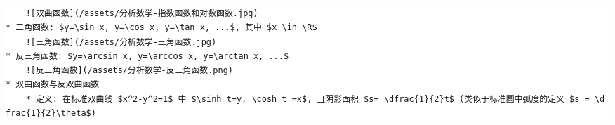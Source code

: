         ![双曲函数](/assets/分析数学-指数函数和对数函数.jpg)
    * 三角函数: $y=\sin x, y=\cos x, y=\tan x, ...$, 其中 $x \in \R$
        ![三角函数](/assets/分析数学-三角函数.jpg)
    * 反三角函数: $y=\arcsin x, y=\arccos x, y=\arctan x, ...$
        ![反三角函数](/assets/分析数学-反三角函数.png)
    * 双曲函数与反双曲函数
        * 定义: 在标准双曲线 $x^2-y^2=1$ 中 $\sinh t=y, \cosh t =x$, 且阴影面积 $s= \dfrac{1}{2}t$ (类似于标准圆中弧度的定义 $s = \dfrac{1}{2}\theta$)